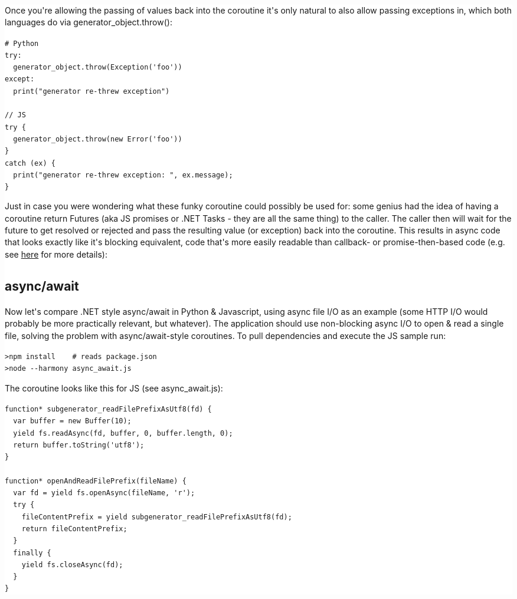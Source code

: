 Once you're allowing the passing of values back into the coroutine it's only natural to also allow passing
exceptions in, which both languages do via generator_object.throw():

    # Python
    try:
      generator_object.throw(Exception('foo'))
    except:
      print("generator re-threw exception")    
      
    // JS
    try {
      generator_object.throw(new Error('foo'))
    }
    catch (ex) {
      print("generator re-threw exception: ", ex.message);
    }

Just in case you were wondering what these funky coroutine could possibly be used for: some genius had the idea of
having a coroutine return Futures (aka JS promises or .NET Tasks - they are all the same thing) to the caller. The
caller then will wait for the future to get resolved or rejected and pass the resulting value (or exception) back
into the coroutine. This results in async code that looks exactly like it's blocking equivalent, code
that's more easily readable than callback- or promise-then-based code (e.g. see 
[here](https://github.com/KjellSchubert/promise-future-task) for more details):

async/await
---

Now let's compare .NET style async/await in Python & Javascript, using async file I/O as an example (some HTTP
I/O would probably be more practically relevant, but whatever). The application should use non-blocking async
I/O to open & read a single file, solving the problem with async/await-style coroutines. To pull dependencies
and execute the JS sample run:

    >npm install    # reads package.json
    >node --harmony async_await.js

The coroutine looks like this for JS (see async_await.js):

    function* subgenerator_readFilePrefixAsUtf8(fd) {
      var buffer = new Buffer(10);
      yield fs.readAsync(fd, buffer, 0, buffer.length, 0);
      return buffer.toString('utf8');
    }

    function* openAndReadFilePrefix(fileName) {
      var fd = yield fs.openAsync(fileName, 'r');
      try {
        fileContentPrefix = yield subgenerator_readFilePrefixAsUtf8(fd);
        return fileContentPrefix;
      }
      finally {
        yield fs.closeAsync(fd);
      }
    }
    